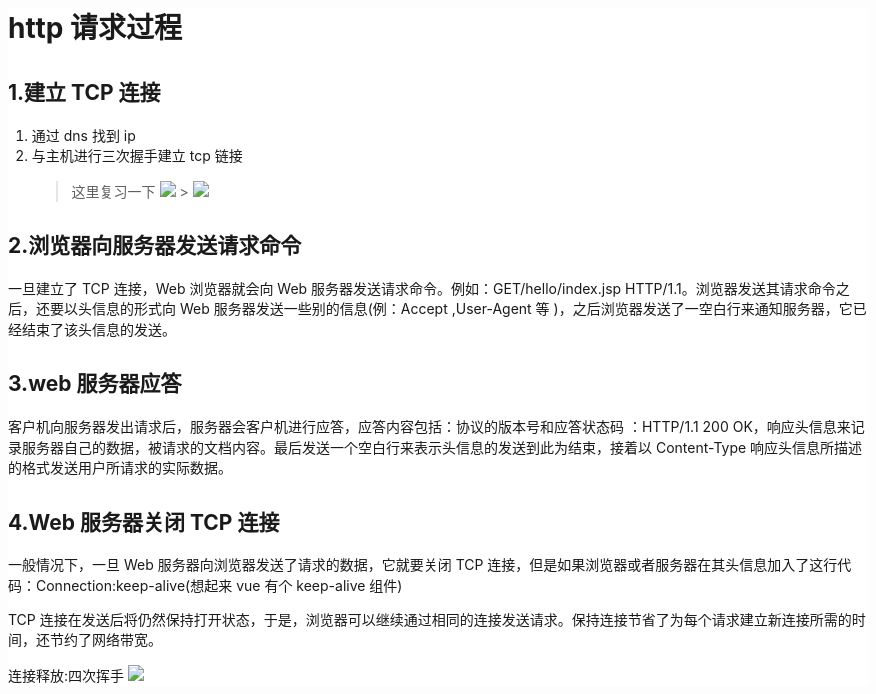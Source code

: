 # http 请求过程

## 1.建立 TCP 连接

1. 通过 dns 找到 ip
2. 与主机进行三次握手建立 tcp 链接
   > 这里复习一下
   > ![](https://img-blog.csdn.net/20160717204340046) > ![](https://img-blog.csdn.net/20160717210625774)

## 2.浏览器向服务器发送请求命令

一旦建立了 TCP 连接，Web 浏览器就会向 Web 服务器发送请求命令。例如：GET/hello/index.jsp HTTP/1.1。浏览器发送其请求命令之后，还要以头信息的形式向 Web 服务器发送一些别的信息(例：Accept ,User-Agent 等 )，之后浏览器发送了一空白行来通知服务器，它已经结束了该头信息的发送。

## 3.web 服务器应答

客户机向服务器发出请求后，服务器会客户机进行应答，应答内容包括：协议的版本号和应答状态码 ：HTTP/1.1 200 OK，响应头信息来记录服务器自己的数据，被请求的文档内容。最后发送一个空白行来表示头信息的发送到此为结束，接着以 Content-Type 响应头信息所描述的格式发送用户所请求的实际数据。

## 4.Web 服务器关闭 TCP 连接

一般情况下，一旦 Web 服务器向浏览器发送了请求的数据，它就要关闭 TCP 连接，但是如果浏览器或者服务器在其头信息加入了这行代码：Connection:keep-alive(想起来 vue 有个 keep-alive 组件)

TCP 连接在发送后将仍然保持打开状态，于是，浏览器可以继续通过相同的连接发送请求。保持连接节省了为每个请求建立新连接所需的时间，还节约了网络带宽。

连接释放:四次挥手
![](https://img-blog.csdn.net/20160717212037594)
